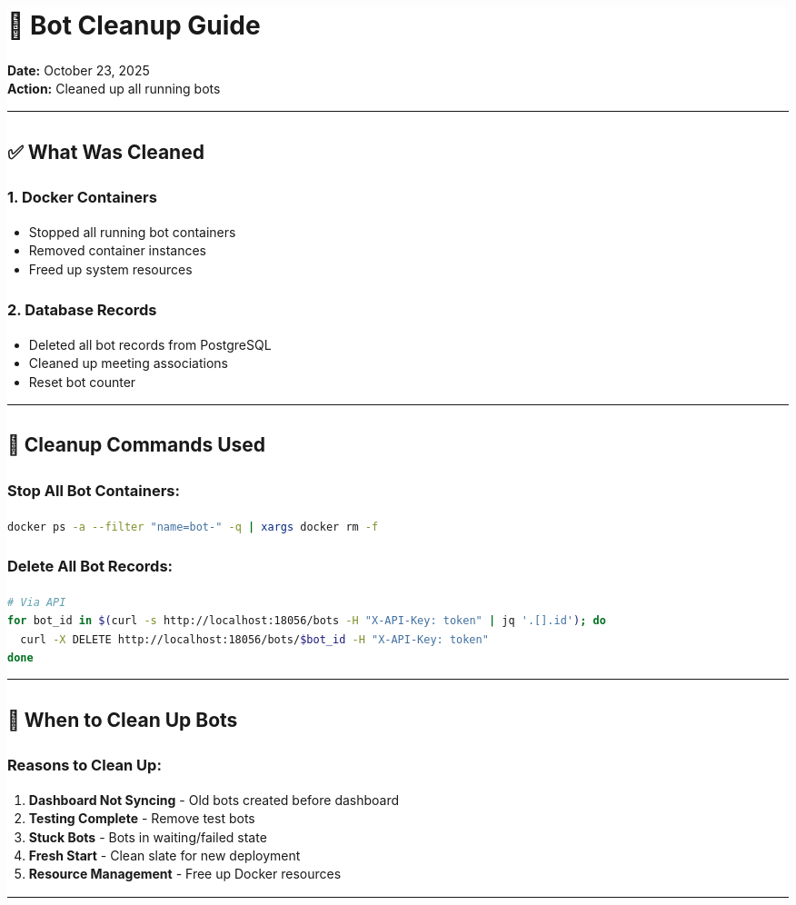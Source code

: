 # 🧹 Bot Cleanup Guide

**Date:** October 23, 2025  
**Action:** Cleaned up all running bots

---

## ✅ What Was Cleaned

### 1. Docker Containers
- Stopped all running bot containers
- Removed container instances
- Freed up system resources

### 2. Database Records
- Deleted all bot records from PostgreSQL
- Cleaned up meeting associations
- Reset bot counter

---

## 🔧 Cleanup Commands Used

### Stop All Bot Containers:
```bash
docker ps -a --filter "name=bot-" -q | xargs docker rm -f
```

### Delete All Bot Records:
```bash
# Via API
for bot_id in $(curl -s http://localhost:18056/bots -H "X-API-Key: token" | jq '.[].id'); do
  curl -X DELETE http://localhost:18056/bots/$bot_id -H "X-API-Key: token"
done
```

---

## 🎯 When to Clean Up Bots

### Reasons to Clean Up:
1. **Dashboard Not Syncing** - Old bots created before dashboard
2. **Testing Complete** - Remove test bots
3. **Stuck Bots** - Bots in waiting/failed state
4. **Fresh Start** - Clean slate for new deployment
5. **Resource Management** - Free up Docker resources

---
